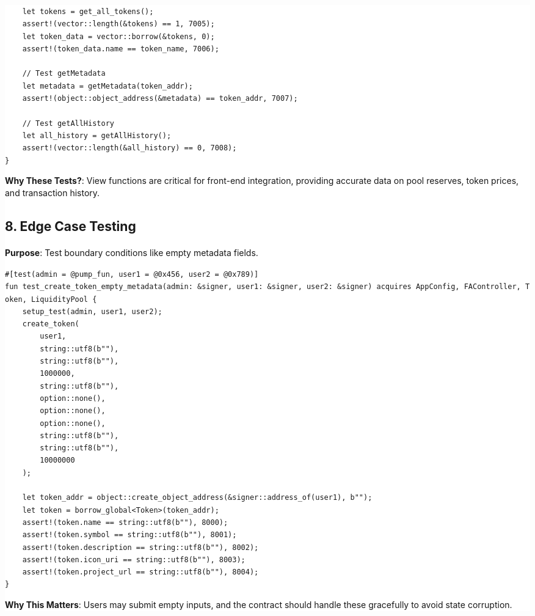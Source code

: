 ```move
    let tokens = get_all_tokens();
    assert!(vector::length(&tokens) == 1, 7005);
    let token_data = vector::borrow(&tokens, 0);
    assert!(token_data.name == token_name, 7006);
    
    // Test getMetadata
    let metadata = getMetadata(token_addr);
    assert!(object::object_address(&metadata) == token_addr, 7007);
    
    // Test getAllHistory
    let all_history = getAllHistory();
    assert!(vector::length(&all_history) == 0, 7008);
}
```

**Why These Tests?**: View functions are critical for front-end integration, providing accurate data on pool reserves, token prices, and transaction history.

## 8. Edge Case Testing

**Purpose**: Test boundary conditions like empty metadata fields.

```move
#[test(admin = @pump_fun, user1 = @0x456, user2 = @0x789)]
fun test_create_token_empty_metadata(admin: &signer, user1: &signer, user2: &signer) acquires AppConfig, FAController, Token, LiquidityPool {
    setup_test(admin, user1, user2);
    create_token(
        user1,
        string::utf8(b""),
        string::utf8(b""),
        1000000,
        string::utf8(b""),
        option::none(),
        option::none(),
        option::none(),
        string::utf8(b""),
        string::utf8(b""),
        10000000
    );
    
    let token_addr = object::create_object_address(&signer::address_of(user1), b"");
    let token = borrow_global<Token>(token_addr);
    assert!(token.name == string::utf8(b""), 8000);
    assert!(token.symbol == string::utf8(b""), 8001);
    assert!(token.description == string::utf8(b""), 8002);
    assert!(token.icon_uri == string::utf8(b""), 8003);
    assert!(token.project_url == string::utf8(b""), 8004);
}
```

**Why This Matters**: Users may submit empty inputs, and the contract should handle these gracefully to avoid state corruption.
